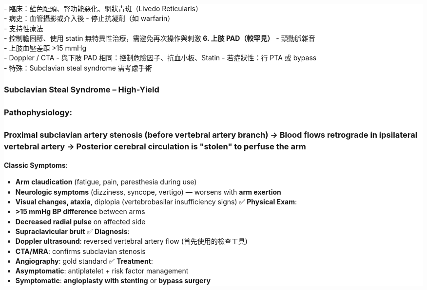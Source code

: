 <td>- 臨床：藍色趾頭、腎功能惡化、網狀青斑（Livedo Reticularis）<br />
- 病史：血管攝影或介入後</td>
<td>- 停止抗凝劑（如 warfarin）<br />
- 支持性療法<br />
- 控制膽固醇、使用 statin</td>
<td>無特異性治療，需避免再次操作與刺激</td>
</tr>
<tr class="even">
<td><strong>6. 上肢 PAD（較罕見）</strong></td>
<td>- 頸動脈雜音<br />
- 上肢血壓差距 &gt;15 mmHg<br />
- Doppler / CTA</td>
<td>- 與下肢 PAD 相同：控制危險因子、抗血小板、Statin</td>
<td>- 若症狀性：行 PTA 或 bypass<br />
- 特殊：Subclavian steal syndrome 需考慮手術</td>
</tr>
</tbody>
</table>

### Subclavian Steal Syndrome – High-Yield 
### 
###  Pathophysiology:
### Proximal subclavian artery stenosis (before vertebral artery branch) → Blood flows retrograde in ipsilateral vertebral artery → Posterior cerebral circulation is "stolen" to perfuse the arm
**Classic Symptoms**:
- **Arm claudication** (fatigue, pain, paresthesia during use)
- **Neurologic symptoms** (dizziness, syncope, vertigo) — worsens with **arm exertion**
- **Visual changes, ataxia**, diplopia (vertebrobasilar insufficiency signs)
✅ **Physical Exam**:
- **\>15 mmHg BP difference** between arms
- **Decreased radial pulse** on affected side
- **Supraclavicular bruit**
✅ **Diagnosis**:
- **Doppler ultrasound**: reversed vertebral artery flow (首先使用的檢查工具)
- **CTA/MRA**: confirms subclavian stenosis
- **Angiography**: gold standard
✅ **Treatment**:
- **Asymptomatic**: antiplatelet + risk factor management
- **Symptomatic**: **angioplasty with stenting** or **bypass surgery**

